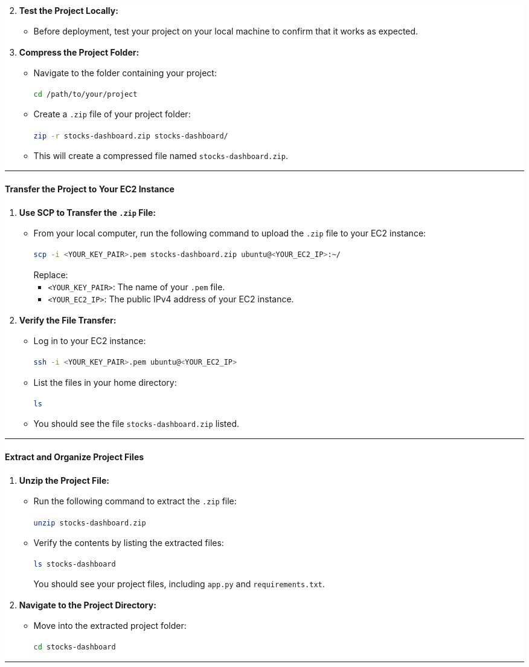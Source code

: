 2. **Test the Project Locally:**
   - Before deployment, test your project on your local machine to confirm that it works as expected.

3. **Compress the Project Folder:**
   - Navigate to the folder containing your project:
     ```bash
     cd /path/to/your/project
     ```
   - Create a `.zip` file of your project folder:
     ```bash
     zip -r stocks-dashboard.zip stocks-dashboard/
     ```
   - This will create a compressed file named `stocks-dashboard.zip`.

---

#### **Transfer the Project to Your EC2 Instance**
1. **Use SCP to Transfer the `.zip` File:**
   - From your local computer, run the following command to upload the `.zip` file to your EC2 instance:
     ```bash
     scp -i <YOUR_KEY_PAIR>.pem stocks-dashboard.zip ubuntu@<YOUR_EC2_IP>:~/
     ```
     Replace:
     - `<YOUR_KEY_PAIR>`: The name of your `.pem` file.
     - `<YOUR_EC2_IP>`: The public IPv4 address of your EC2 instance.

2. **Verify the File Transfer:**
   - Log in to your EC2 instance:
     ```bash
     ssh -i <YOUR_KEY_PAIR>.pem ubuntu@<YOUR_EC2_IP>
     ```
   - List the files in your home directory:
     ```bash
     ls
     ```
   - You should see the file `stocks-dashboard.zip` listed.

---

#### **Extract and Organize Project Files**
1. **Unzip the Project File:**
   - Run the following command to extract the `.zip` file:
     ```bash
     unzip stocks-dashboard.zip
     ```
   - Verify the contents by listing the extracted files:
     ```bash
     ls stocks-dashboard
     ```
     You should see your project files, including `app.py` and `requirements.txt`.

2. **Navigate to the Project Directory:**
   - Move into the extracted project folder:
     ```bash
     cd stocks-dashboard
     ```

---